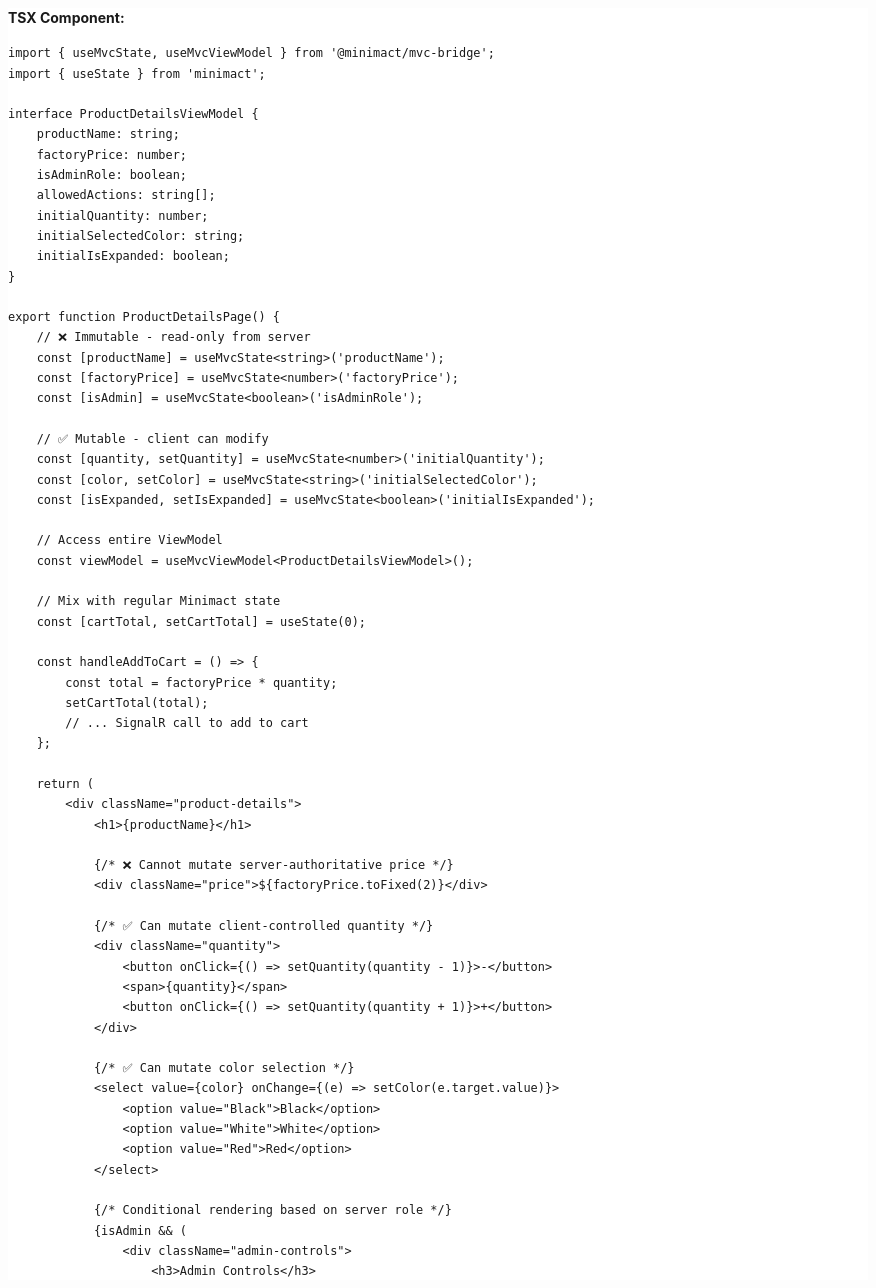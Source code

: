 
**TSX Component:**
```tsx
import { useMvcState, useMvcViewModel } from '@minimact/mvc-bridge';
import { useState } from 'minimact';

interface ProductDetailsViewModel {
    productName: string;
    factoryPrice: number;
    isAdminRole: boolean;
    allowedActions: string[];
    initialQuantity: number;
    initialSelectedColor: string;
    initialIsExpanded: boolean;
}

export function ProductDetailsPage() {
    // ❌ Immutable - read-only from server
    const [productName] = useMvcState<string>('productName');
    const [factoryPrice] = useMvcState<number>('factoryPrice');
    const [isAdmin] = useMvcState<boolean>('isAdminRole');

    // ✅ Mutable - client can modify
    const [quantity, setQuantity] = useMvcState<number>('initialQuantity');
    const [color, setColor] = useMvcState<string>('initialSelectedColor');
    const [isExpanded, setIsExpanded] = useMvcState<boolean>('initialIsExpanded');

    // Access entire ViewModel
    const viewModel = useMvcViewModel<ProductDetailsViewModel>();

    // Mix with regular Minimact state
    const [cartTotal, setCartTotal] = useState(0);

    const handleAddToCart = () => {
        const total = factoryPrice * quantity;
        setCartTotal(total);
        // ... SignalR call to add to cart
    };

    return (
        <div className="product-details">
            <h1>{productName}</h1>

            {/* ❌ Cannot mutate server-authoritative price */}
            <div className="price">${factoryPrice.toFixed(2)}</div>

            {/* ✅ Can mutate client-controlled quantity */}
            <div className="quantity">
                <button onClick={() => setQuantity(quantity - 1)}>-</button>
                <span>{quantity}</span>
                <button onClick={() => setQuantity(quantity + 1)}>+</button>
            </div>

            {/* ✅ Can mutate color selection */}
            <select value={color} onChange={(e) => setColor(e.target.value)}>
                <option value="Black">Black</option>
                <option value="White">White</option>
                <option value="Red">Red</option>
            </select>

            {/* Conditional rendering based on server role */}
            {isAdmin && (
                <div className="admin-controls">
                    <h3>Admin Controls</h3>
```